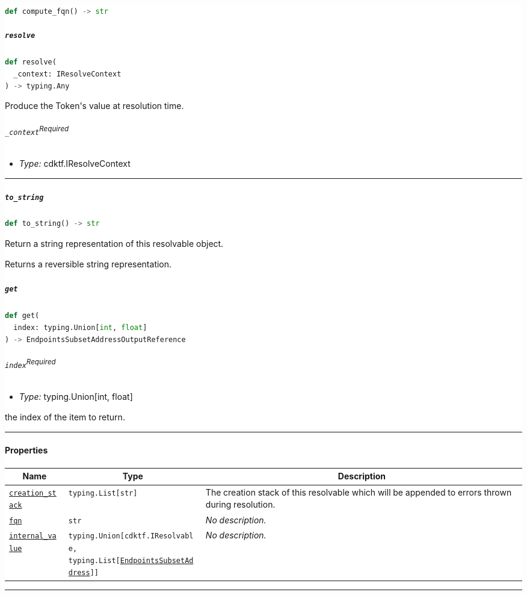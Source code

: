 ```python
def compute_fqn() -> str
```

##### `resolve` <a name="resolve" id="@cdktf/provider-kubernetes.endpoints.EndpointsSubsetAddressList.resolve"></a>

```python
def resolve(
  _context: IResolveContext
) -> typing.Any
```

Produce the Token's value at resolution time.

###### `_context`<sup>Required</sup> <a name="_context" id="@cdktf/provider-kubernetes.endpoints.EndpointsSubsetAddressList.resolve.parameter._context"></a>

- *Type:* cdktf.IResolveContext

---

##### `to_string` <a name="to_string" id="@cdktf/provider-kubernetes.endpoints.EndpointsSubsetAddressList.toString"></a>

```python
def to_string() -> str
```

Return a string representation of this resolvable object.

Returns a reversible string representation.

##### `get` <a name="get" id="@cdktf/provider-kubernetes.endpoints.EndpointsSubsetAddressList.get"></a>

```python
def get(
  index: typing.Union[int, float]
) -> EndpointsSubsetAddressOutputReference
```

###### `index`<sup>Required</sup> <a name="index" id="@cdktf/provider-kubernetes.endpoints.EndpointsSubsetAddressList.get.parameter.index"></a>

- *Type:* typing.Union[int, float]

the index of the item to return.

---


#### Properties <a name="Properties" id="Properties"></a>

| **Name** | **Type** | **Description** |
| --- | --- | --- |
| <code><a href="#@cdktf/provider-kubernetes.endpoints.EndpointsSubsetAddressList.property.creationStack">creation_stack</a></code> | <code>typing.List[str]</code> | The creation stack of this resolvable which will be appended to errors thrown during resolution. |
| <code><a href="#@cdktf/provider-kubernetes.endpoints.EndpointsSubsetAddressList.property.fqn">fqn</a></code> | <code>str</code> | *No description.* |
| <code><a href="#@cdktf/provider-kubernetes.endpoints.EndpointsSubsetAddressList.property.internalValue">internal_value</a></code> | <code>typing.Union[cdktf.IResolvable, typing.List[<a href="#@cdktf/provider-kubernetes.endpoints.EndpointsSubsetAddress">EndpointsSubsetAddress</a>]]</code> | *No description.* |

---